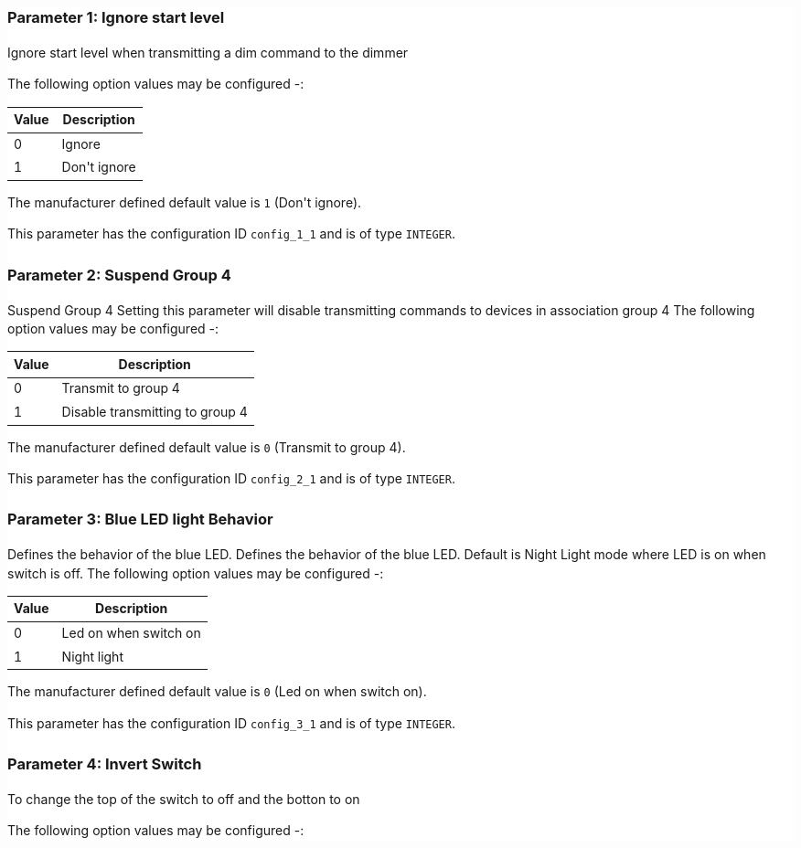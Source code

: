 ### Parameter 1: Ignore start level

Ignore start level when transmitting a dim command to the dimmer

The following option values may be configured -:

| Value  | Description |
|--------|-------------|
| 0 | Ignore |
| 1 | Don't ignore |

The manufacturer defined default value is ```1``` (Don't ignore).

This parameter has the configuration ID ```config_1_1``` and is of type ```INTEGER```.


### Parameter 2: Suspend Group 4

Suspend Group 4
Setting this parameter will disable transmitting commands to devices in association group 4
The following option values may be configured -:

| Value  | Description |
|--------|-------------|
| 0 | Transmit to group 4 |
| 1 | Disable transmitting to group 4 |

The manufacturer defined default value is ```0``` (Transmit to group 4).

This parameter has the configuration ID ```config_2_1``` and is of type ```INTEGER```.


### Parameter 3: Blue LED light Behavior

Defines the behavior of the blue LED.
Defines the behavior of the blue LED. Default is Night Light mode where LED is on when switch is off.
The following option values may be configured -:

| Value  | Description |
|--------|-------------|
| 0 | Led on when switch on |
| 1 | Night light |

The manufacturer defined default value is ```0``` (Led on when switch on).

This parameter has the configuration ID ```config_3_1``` and is of type ```INTEGER```.


### Parameter 4: Invert Switch

To change the top of the switch to off and the botton to on

The following option values may be configured -:
